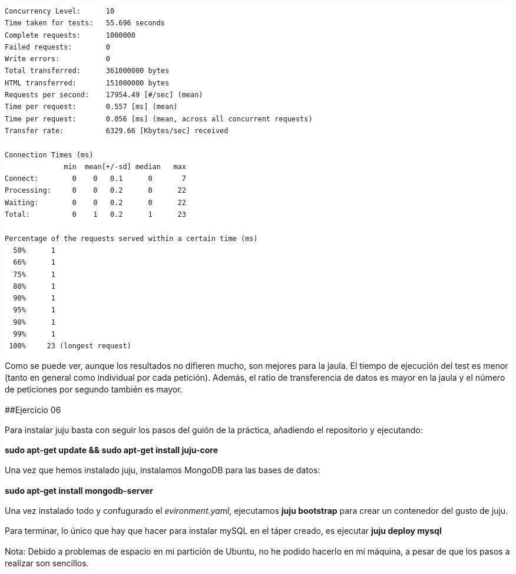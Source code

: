 	Concurrency Level:      10
	Time taken for tests:   55.696 seconds
	Complete requests:      1000000
	Failed requests:        0
	Write errors:           0
	Total transferred:      361000000 bytes
	HTML transferred:       151000000 bytes
	Requests per second:    17954.49 [#/sec] (mean)
	Time per request:       0.557 [ms] (mean)
	Time per request:       0.056 [ms] (mean, across all concurrent requests)
	Transfer rate:          6329.66 [Kbytes/sec] received

	Connection Times (ms)
	              min  mean[+/-sd] median   max
	Connect:        0    0   0.1      0       7
	Processing:     0    0   0.2      0      22
	Waiting:        0    0   0.2      0      22
	Total:          0    1   0.2      1      23

	Percentage of the requests served within a certain time (ms)
	  50%      1
	  66%      1
	  75%      1
	  80%      1
	  90%      1
	  95%      1
	  98%      1
	  99%      1
	 100%     23 (longest request)

Como se puede ver, aunque los resultados no difieren mucho, son mejores para la jaula. El tiempo de ejecución del test es menor (tanto en general como individual por cada petición). Además, el ratio de transferencia de datos es mayor en la jaula y el número de peticiones por segundo también es mayor.



##Ejercicio 06

Para instalar juju basta con seguir los pasos del guión de la práctica, añadiendo el repositorio y ejecutando:

**sudo apt-get update && sudo apt-get install juju-core**

Una vez que hemos instalado juju, instalamos MongoDB para las bases de datos:

**sudo apt-get install mongodb-server**


Una vez instalado todo y confugurado el *evironment.yaml*, ejecutamos **juju bootstrap** para crear un contenedor del gusto de juju. 

Para terminar, lo único que hay que hacer para instalar mySQL en el táper creado, es ejecutar **juju deploy mysql**

Nota: Debido a problemas de espacio en mi partición de Ubuntu, no he podido hacerlo en mi máquina, a pesar de que los pasos a realizar son sencillos.


[highlight.js]: http://softwaremaniacs.org/soft/highlight/en/